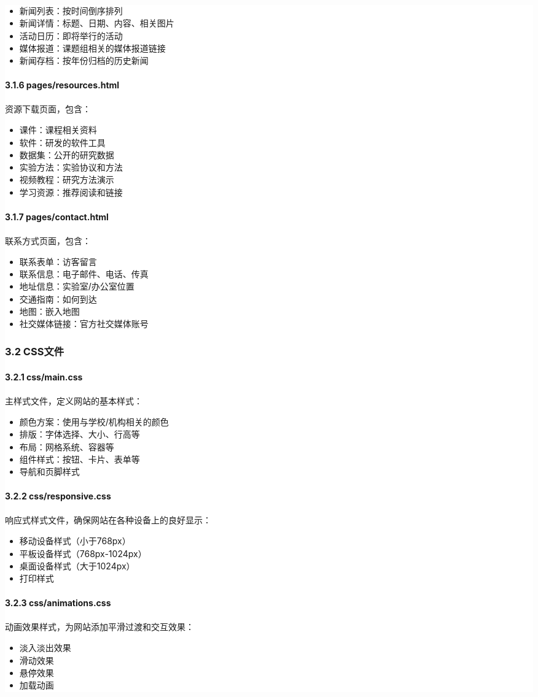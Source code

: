 - 新闻列表：按时间倒序排列
- 新闻详情：标题、日期、内容、相关图片
- 活动日历：即将举行的活动
- 媒体报道：课题组相关的媒体报道链接
- 新闻存档：按年份归档的历史新闻

#### 3.1.6 pages/resources.html

资源下载页面，包含：

- 课件：课程相关资料
- 软件：研发的软件工具
- 数据集：公开的研究数据
- 实验方法：实验协议和方法
- 视频教程：研究方法演示
- 学习资源：推荐阅读和链接

#### 3.1.7 pages/contact.html

联系方式页面，包含：

- 联系表单：访客留言
- 联系信息：电子邮件、电话、传真
- 地址信息：实验室/办公室位置
- 交通指南：如何到达
- 地图：嵌入地图
- 社交媒体链接：官方社交媒体账号

### 3.2 CSS文件

#### 3.2.1 css/main.css

主样式文件，定义网站的基本样式：

- 颜色方案：使用与学校/机构相关的颜色
- 排版：字体选择、大小、行高等
- 布局：网格系统、容器等
- 组件样式：按钮、卡片、表单等
- 导航和页脚样式

#### 3.2.2 css/responsive.css

响应式样式文件，确保网站在各种设备上的良好显示：

- 移动设备样式（小于768px）
- 平板设备样式（768px-1024px）
- 桌面设备样式（大于1024px）
- 打印样式

#### 3.2.3 css/animations.css

动画效果样式，为网站添加平滑过渡和交互效果：

- 淡入淡出效果
- 滑动效果
- 悬停效果
- 加载动画
